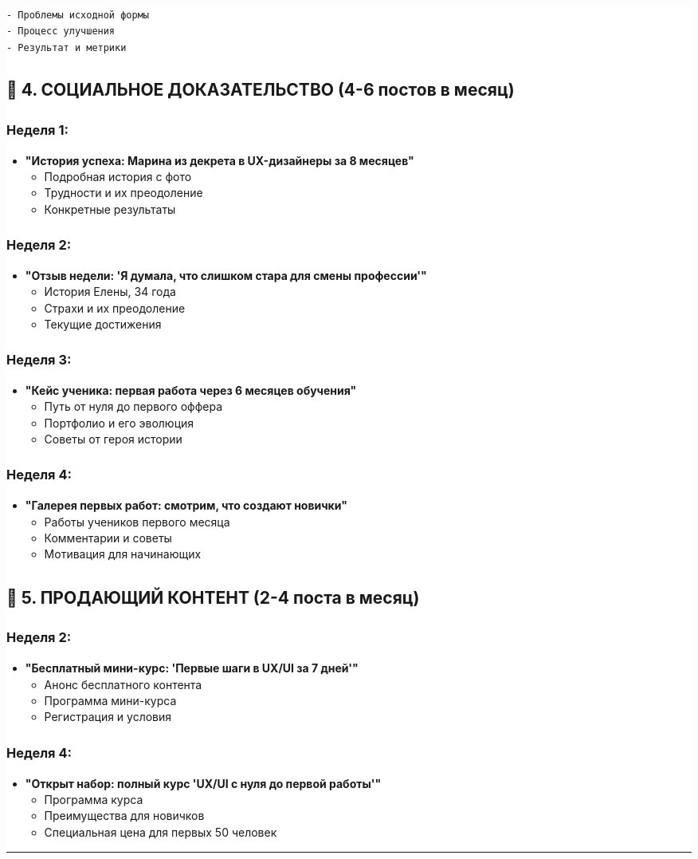     - Проблемы исходной формы
    - Процесс улучшения
    - Результат и метрики

## 🔸 4. СОЦИАЛЬНОЕ ДОКАЗАТЕЛЬСТВО (4-6 постов в месяц)

### Неделя 1:

- **"История успеха: Марина из декрета в UX-дизайнеры за 8 месяцев"**
    - Подробная история с фото
    - Трудности и их преодоление
    - Конкретные результаты

### Неделя 2:

- **"Отзыв недели: 'Я думала, что слишком стара для смены профессии'"**
    - История Елены, 34 года
    - Страхи и их преодоление
    - Текущие достижения

### Неделя 3:

- **"Кейс ученика: первая работа через 6 месяцев обучения"**
    - Путь от нуля до первого оффера
    - Портфолио и его эволюция
    - Советы от героя истории

### Неделя 4:

- **"Галерея первых работ: смотрим, что создают новички"**
    - Работы учеников первого месяца
    - Комментарии и советы
    - Мотивация для начинающих

## 🔸 5. ПРОДАЮЩИЙ КОНТЕНТ (2-4 поста в месяц)

### Неделя 2:

- **"Бесплатный мини-курс: 'Первые шаги в UX/UI за 7 дней'"**
    - Анонс бесплатного контента
    - Программа мини-курса
    - Регистрация и условия

### Неделя 4:

- **"Открыт набор: полный курс 'UX/UI с нуля до первой работы'"**
    - Программа курса
    - Преимущества для новичков
    - Специальная цена для первых 50 человек

---
